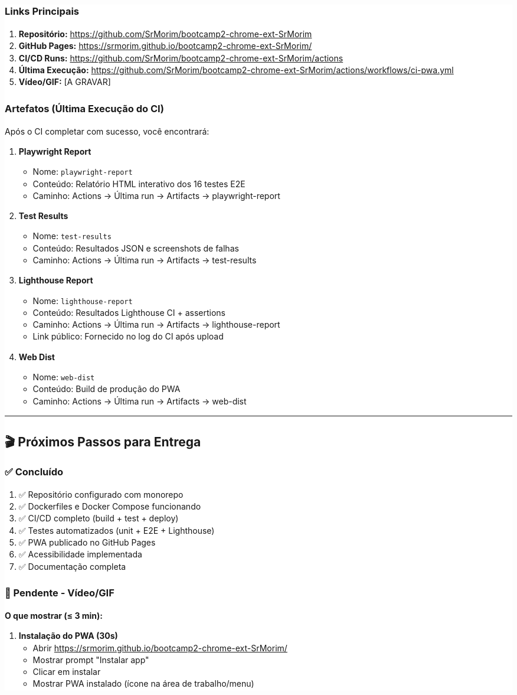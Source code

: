 ### Links Principais
1. **Repositório:** https://github.com/SrMorim/bootcamp2-chrome-ext-SrMorim
2. **GitHub Pages:** https://srmorim.github.io/bootcamp2-chrome-ext-SrMorim/
3. **CI/CD Runs:** https://github.com/SrMorim/bootcamp2-chrome-ext-SrMorim/actions
4. **Última Execução:** https://github.com/SrMorim/bootcamp2-chrome-ext-SrMorim/actions/workflows/ci-pwa.yml
5. **Vídeo/GIF:** [A GRAVAR]

### Artefatos (Última Execução do CI)
Após o CI completar com sucesso, você encontrará:

1. **Playwright Report**
   - Nome: `playwright-report`
   - Conteúdo: Relatório HTML interativo dos 16 testes E2E
   - Caminho: Actions → Última run → Artifacts → playwright-report

2. **Test Results**
   - Nome: `test-results`
   - Conteúdo: Resultados JSON e screenshots de falhas
   - Caminho: Actions → Última run → Artifacts → test-results

3. **Lighthouse Report**
   - Nome: `lighthouse-report`
   - Conteúdo: Resultados Lighthouse CI + assertions
   - Caminho: Actions → Última run → Artifacts → lighthouse-report
   - Link público: Fornecido no log do CI após upload

4. **Web Dist**
   - Nome: `web-dist`
   - Conteúdo: Build de produção do PWA
   - Caminho: Actions → Última run → Artifacts → web-dist

---

## 🎬 Próximos Passos para Entrega

### ✅ Concluído
1. ✅ Repositório configurado com monorepo
2. ✅ Dockerfiles e Docker Compose funcionando
3. ✅ CI/CD completo (build + test + deploy)
4. ✅ Testes automatizados (unit + E2E + Lighthouse)
5. ✅ PWA publicado no GitHub Pages
6. ✅ Acessibilidade implementada
7. ✅ Documentação completa

### 🎥 Pendente - Vídeo/GIF
**O que mostrar (≤ 3 min):**

1. **Instalação do PWA (30s)**
   - Abrir https://srmorim.github.io/bootcamp2-chrome-ext-SrMorim/
   - Mostrar prompt "Instalar app"
   - Clicar em instalar
   - Mostrar PWA instalado (ícone na área de trabalho/menu)
